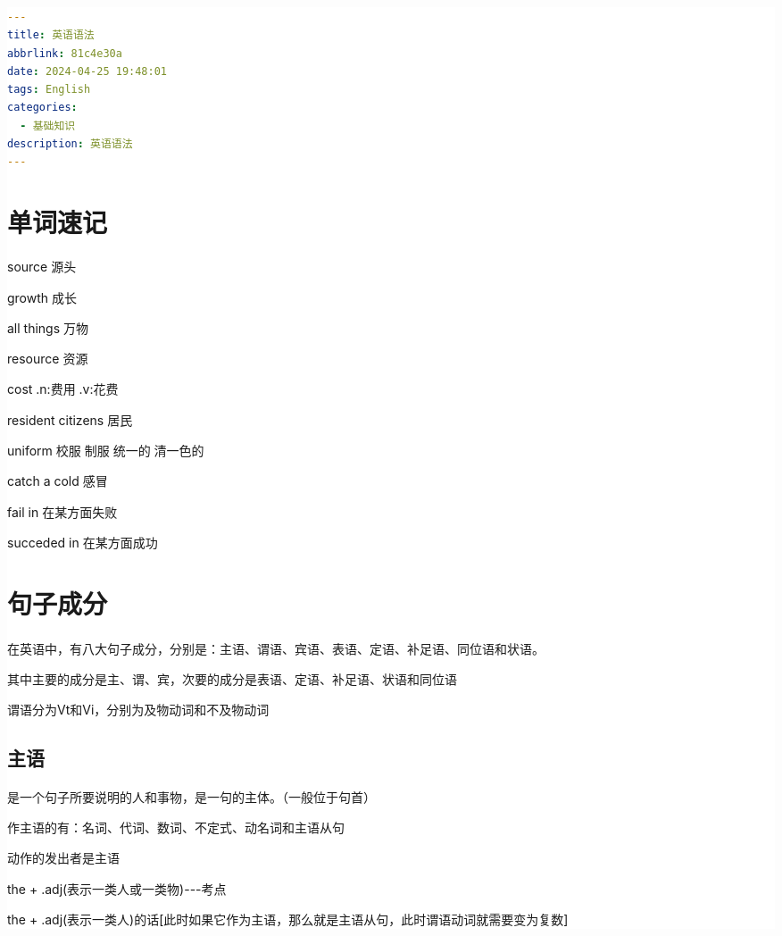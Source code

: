 ```yaml
---
title: 英语语法
abbrlink: 81c4e30a
date: 2024-04-25 19:48:01
tags: English
categories:
  - 基础知识
description: 英语语法
---
```




 

# 单词速记

source 源头

growth 成长

all things 万物

resource 资源

cost .n:费用 .v:花费

resident citizens 居民

uniform 校服 制服 统一的 清一色的

catch a cold 感冒

fail in 在某方面失败

succeded in 在某方面成功

# 句子成分

在英语中，有八大句子成分，分别是：主语、谓语、宾语、表语、定语、补足语、同位语和状语。

其中主要的成分是主、谓、宾，次要的成分是表语、定语、补足语、状语和同位语

谓语分为Vt和Vi，分别为及物动词和不及物动词

## 主语

是一个句子所要说明的人和事物，是一句的主体。（一般位于句首）

作主语的有：名词、代词、数词、不定式、动名词和主语从句

动作的发出者是主语

the + .adj(表示一类人或一类物)---考点

the + .adj(表示一类人)的话[此时如果它作为主语，那么就是主语从句，此时谓语动词就需要变为复数]
